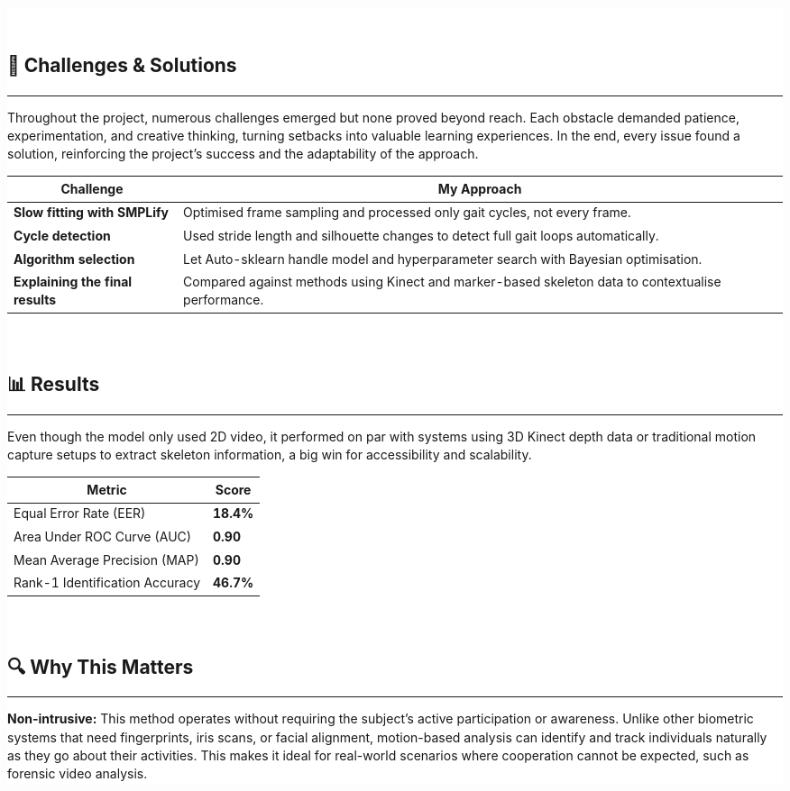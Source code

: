 </div>
<br>

## 🧩 Challenges & Solutions
---

Throughout the project, numerous challenges emerged but none proved beyond reach. Each obstacle demanded patience, experimentation, and creative thinking, turning setbacks into valuable learning experiences. In the end, every issue found a solution, reinforcing the project’s success and the adaptability of the approach.
<br>

|Challenge | My Approach |
|----------|--------------|
| **Slow fitting with SMPLify** | Optimised frame sampling and processed only gait cycles, not every frame. |
| **Cycle detection** | Used stride length and silhouette changes to detect full gait loops automatically. |
| **Algorithm selection** | Let Auto-sklearn handle model and hyperparameter search with Bayesian optimisation. |
| **Explaining the final results** | Compared against methods using Kinect and marker-based skeleton data to contextualise performance. |

<br>

## 📊 Results
---

Even though the model only used 2D video, it performed on par with systems using 3D Kinect depth data or traditional motion capture setups to extract skeleton information, a big win for accessibility and scalability.
<br>

<div align=center markdown=1>

| Metric | Score |
|--------|-------|
| Equal Error Rate (EER) | **18.4%** |
| Area Under ROC Curve (AUC) | **0.90** |
| Mean Average Precision (MAP) | **0.90** |
| Rank-1 Identification Accuracy | **46.7%** |

</div>

<br>

## 🔍 Why This Matters
---
**Non-intrusive:**
This method operates without requiring the subject’s active participation or awareness. Unlike other biometric systems that need fingerprints, iris scans, or facial alignment, motion-based analysis can identify and track individuals naturally as they go about their activities. This makes it ideal for real-world scenarios where cooperation cannot be expected, such as forensic video analysis.
